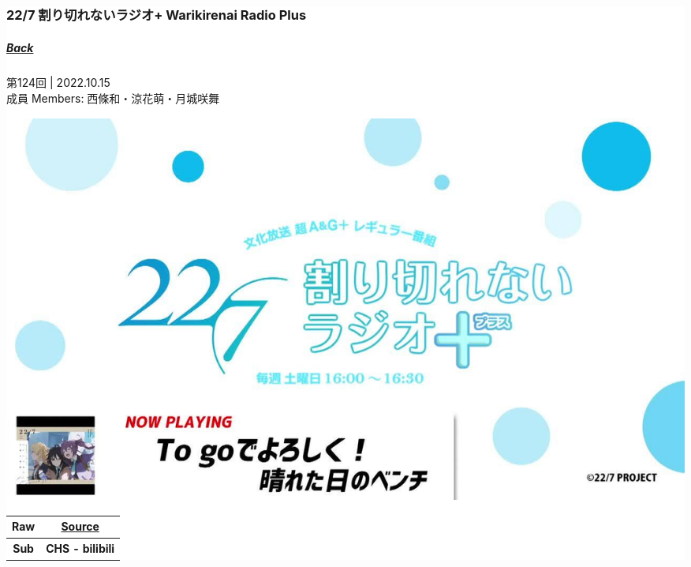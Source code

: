﻿### 22/7 割り切れないラジオ+ Warikirenai Radio Plus
##### [Back](227Warikirenai_Radio_Plus_List.md)

第124回 | 2022.10.15<br>
成員 Members: 西條和・涼花萌・月城咲舞<br>

<img src="../../../../Img/227Warikirenai_Radio_Plus/20221015_227Warikirenai_Radio_Plus_124.jpg" width="vw">

<video width="100%" height="100%" controls>
  <source src="https://github.com/LYHPandaKing/227PhotoBackup/releases/download/227Warikirenai_Plus_Radio/20221015_227Warikirenai_Radio_Plus_124_Nagomi_Moe_Emma.mp4" type="video/mp4">
</video>

<table>
 <tr>
<th>Raw</th>
<th><a target="_blank" rel="noopener noreferrer" href="https://players.brightcove.net/4504957038001/jKMzmQg6Q_default/index.html?videoId=6313877893112">Source</a></th>
 </tr>
 <tr>
<th>Sub</th>
<th>CHS - bilibili<a target="_blank" rel="noopener noreferrer" href=""></a></th>
 </tr>
</table>